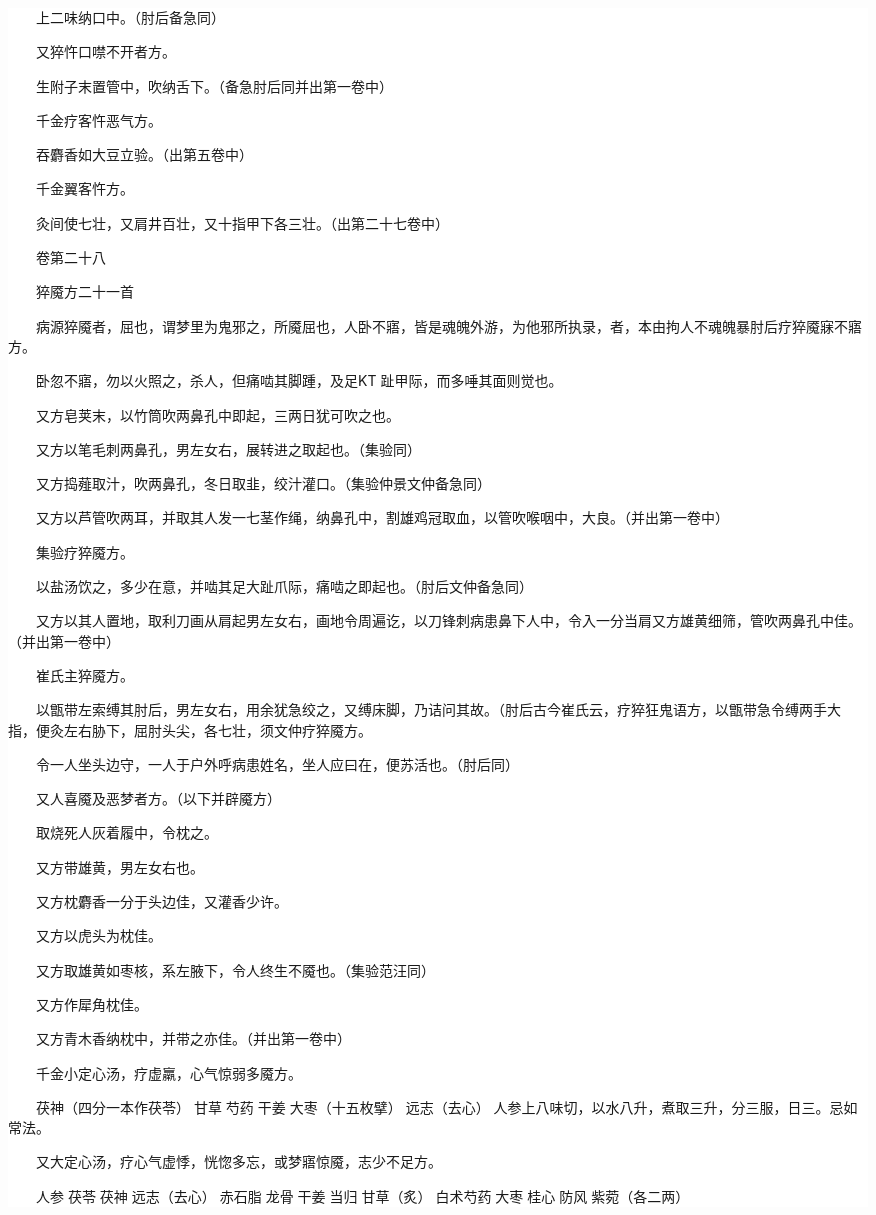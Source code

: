 　　上二味纳口中。（肘后备急同）

　　又猝忤口噤不开者方。

　　生附子末置管中，吹纳舌下。（备急肘后同并出第一卷中）

　　千金疗客忤恶气方。

　　吞麝香如大豆立验。（出第五卷中）

　　千金翼客忤方。

　　灸间使七壮，又肩井百壮，又十指甲下各三壮。（出第二十七卷中）

　　卷第二十八

　　猝魇方二十一首

　　病源猝魇者，屈也，谓梦里为鬼邪之，所魇屈也，人卧不寤，皆是魂魄外游，为他邪所执录，者，本由拘人不魂魄暴肘后疗猝魇寐不寤方。

　　卧忽不寤，勿以火照之，杀人，但痛啮其脚踵，及足KT 趾甲际，而多唾其面则觉也。

　　又方皂荚末，以竹筒吹两鼻孔中即起，三两日犹可吹之也。

　　又方以笔毛刺两鼻孔，男左女右，展转进之取起也。（集验同）

　　又方捣薤取汁，吹两鼻孔，冬日取韭，绞汁灌口。（集验仲景文仲备急同）

　　又方以芦管吹两耳，并取其人发一七茎作绳，纳鼻孔中，割雄鸡冠取血，以管吹喉咽中，大良。（并出第一卷中）

　　集验疗猝魇方。

　　以盐汤饮之，多少在意，并啮其足大趾爪际，痛啮之即起也。（肘后文仲备急同）

　　又方以其人置地，取利刀画从肩起男左女右，画地令周遍讫，以刀锋刺病患鼻下人中，令入一分当肩又方雄黄细筛，管吹两鼻孔中佳。（并出第一卷中）

　　崔氏主猝魇方。

　　以甑带左索缚其肘后，男左女右，用余犹急绞之，又缚床脚，乃诘问其故。（肘后古今崔氏云，疗猝狂鬼语方，以甑带急令缚两手大指，便灸左右胁下，屈肘头尖，各七壮，须文仲疗猝魇方。

　　令一人坐头边守，一人于户外呼病患姓名，坐人应曰在，便苏活也。（肘后同）

　　又人喜魇及恶梦者方。（以下并辟魇方）

　　取烧死人灰着履中，令枕之。

　　又方带雄黄，男左女右也。

　　又方枕麝香一分于头边佳，又灌香少许。

　　又方以虎头为枕佳。

　　又方取雄黄如枣核，系左腋下，令人终生不魇也。（集验范汪同）

　　又方作犀角枕佳。

　　又方青木香纳枕中，并带之亦佳。（并出第一卷中）

　　千金小定心汤，疗虚羸，心气惊弱多魇方。

　　茯神（四分一本作茯苓） 甘草 芍药 干姜 大枣（十五枚擘） 远志（去心） 人参上八味切，以水八升，煮取三升，分三服，日三。忌如常法。

　　又大定心汤，疗心气虚悸，恍惚多忘，或梦寤惊魇，志少不足方。

　　人参 茯苓 茯神 远志（去心） 赤石脂 龙骨 干姜 当归 甘草（炙） 白术芍药 大枣 桂心 防风 紫菀（各二两）
